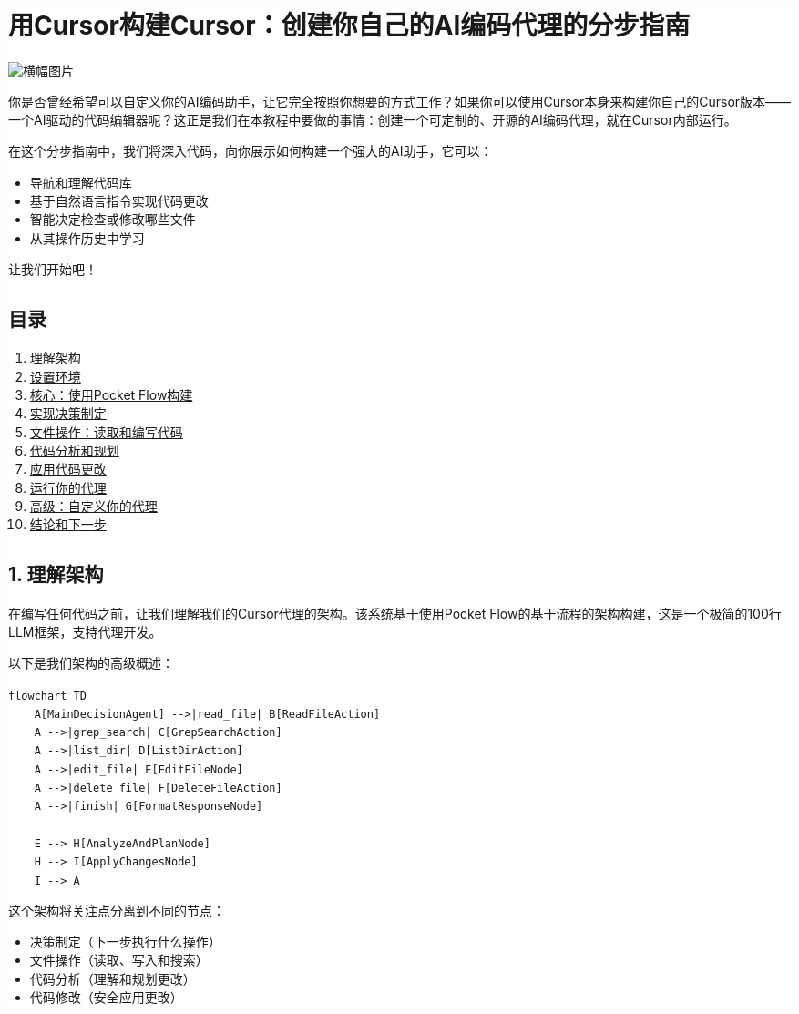 # 用Cursor构建Cursor：创建你自己的AI编码代理的分步指南

![横幅图片](./assets/banner.png)

你是否曾经希望可以自定义你的AI编码助手，让它完全按照你想要的方式工作？如果你可以使用Cursor本身来构建你自己的Cursor版本——一个AI驱动的代码编辑器呢？这正是我们在本教程中要做的事情：创建一个可定制的、开源的AI编码代理，就在Cursor内部运行。

在这个分步指南中，我们将深入代码，向你展示如何构建一个强大的AI助手，它可以：

- 导航和理解代码库
- 基于自然语言指令实现代码更改
- 智能决定检查或修改哪些文件
- 从其操作历史中学习

让我们开始吧！

## 目录

1. [理解架构](#understanding-the-architecture-1)
2. [设置环境](#setting-up-your-environment-2)
3. [核心：使用Pocket Flow构建](#the-core-building-with-pocket-flow-3)
4. [实现决策制定](#implementing-decision-making-4)
5. [文件操作：读取和编写代码](#file-operations-reading-and-writing-code-5)
6. [代码分析和规划](#code-analysis-and-planning-6)
7. [应用代码更改](#applying-code-changes-7)
8. [运行你的代理](#running-your-agent-8)
9. [高级：自定义你的代理](#advanced-customizing-your-agent-9)
10. [结论和下一步](#conclusion-and-next-steps-10)

<a id="understanding-the-architecture-1"></a>
## 1. 理解架构

在编写任何代码之前，让我们理解我们的Cursor代理的架构。该系统基于使用[Pocket Flow](https://github.com/The-Pocket/PocketFlow)的基于流程的架构构建，这是一个极简的100行LLM框架，支持代理开发。

以下是我们架构的高级概述：

```mermaid
flowchart TD
    A[MainDecisionAgent] -->|read_file| B[ReadFileAction]
    A -->|grep_search| C[GrepSearchAction]
    A -->|list_dir| D[ListDirAction]
    A -->|edit_file| E[EditFileNode]
    A -->|delete_file| F[DeleteFileAction]
    A -->|finish| G[FormatResponseNode]
    
    E --> H[AnalyzeAndPlanNode]
    H --> I[ApplyChangesNode]
    I --> A
```

这个架构将关注点分离到不同的节点：
- 决策制定（下一步执行什么操作）
- 文件操作（读取、写入和搜索）
- 代码分析（理解和规划更改）
- 代码修改（安全应用更改）
